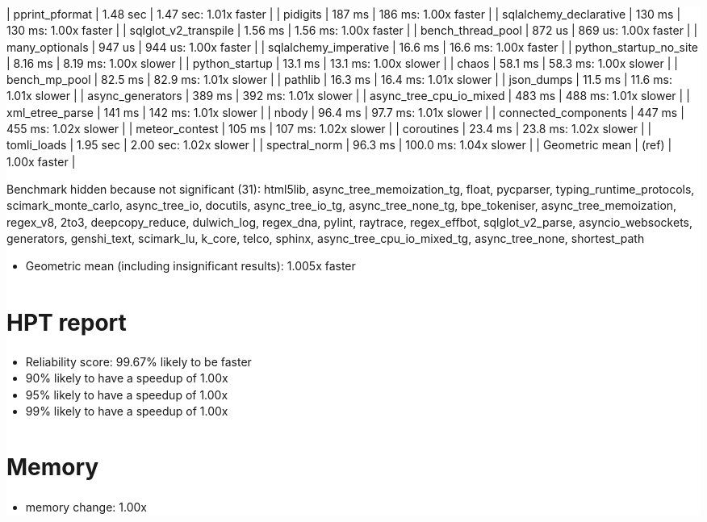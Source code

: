 | pprint_pformat          | 1.48 sec                                                               | 1.47 sec: 1.01x faster                                              |
| pidigits                | 187 ms                                                                 | 186 ms: 1.00x faster                                                |
| sqlalchemy_declarative  | 130 ms                                                                 | 130 ms: 1.00x faster                                                |
| sqlglot_v2_transpile    | 1.56 ms                                                                | 1.56 ms: 1.00x faster                                               |
| bench_thread_pool       | 872 us                                                                 | 869 us: 1.00x faster                                                |
| many_optionals          | 947 us                                                                 | 944 us: 1.00x faster                                                |
| sqlalchemy_imperative   | 16.6 ms                                                                | 16.6 ms: 1.00x faster                                               |
| python_startup_no_site  | 8.16 ms                                                                | 8.19 ms: 1.00x slower                                               |
| python_startup          | 13.1 ms                                                                | 13.1 ms: 1.00x slower                                               |
| chaos                   | 58.1 ms                                                                | 58.3 ms: 1.00x slower                                               |
| bench_mp_pool           | 82.5 ms                                                                | 82.9 ms: 1.01x slower                                               |
| pathlib                 | 16.3 ms                                                                | 16.4 ms: 1.01x slower                                               |
| json_dumps              | 11.5 ms                                                                | 11.6 ms: 1.01x slower                                               |
| async_generators        | 389 ms                                                                 | 392 ms: 1.01x slower                                                |
| async_tree_cpu_io_mixed | 483 ms                                                                 | 488 ms: 1.01x slower                                                |
| xml_etree_parse         | 141 ms                                                                 | 142 ms: 1.01x slower                                                |
| nbody                   | 96.4 ms                                                                | 97.7 ms: 1.01x slower                                               |
| connected_components    | 447 ms                                                                 | 455 ms: 1.02x slower                                                |
| meteor_contest          | 105 ms                                                                 | 107 ms: 1.02x slower                                                |
| coroutines              | 23.4 ms                                                                | 23.8 ms: 1.02x slower                                               |
| tomli_loads             | 1.95 sec                                                               | 2.00 sec: 1.02x slower                                              |
| spectral_norm           | 96.3 ms                                                                | 100.0 ms: 1.04x slower                                              |
| Geometric mean          | (ref)                                                                  | 1.00x faster                                                        |

Benchmark hidden because not significant (31): html5lib, async_tree_memoization_tg, float, pycparser, typing_runtime_protocols, scimark_monte_carlo, async_tree_io, docutils, async_tree_io_tg, async_tree_none_tg, bpe_tokeniser, async_tree_memoization, regex_v8, 2to3, deepcopy_reduce, dulwich_log, regex_dna, pylint, raytrace, regex_effbot, sqlglot_v2_parse, asyncio_websockets, generators, genshi_text, scimark_lu, k_core, telco, sphinx, async_tree_cpu_io_mixed_tg, async_tree_none, shortest_path

- Geometric mean (including insignificant results): 1.005x faster

# HPT report

- Reliability score: 99.67% likely to be faster
- 90% likely to have a speedup of 1.00x
- 95% likely to have a speedup of 1.00x
- 99% likely to have a speedup of 1.00x

# Memory
- memory change: 1.00x